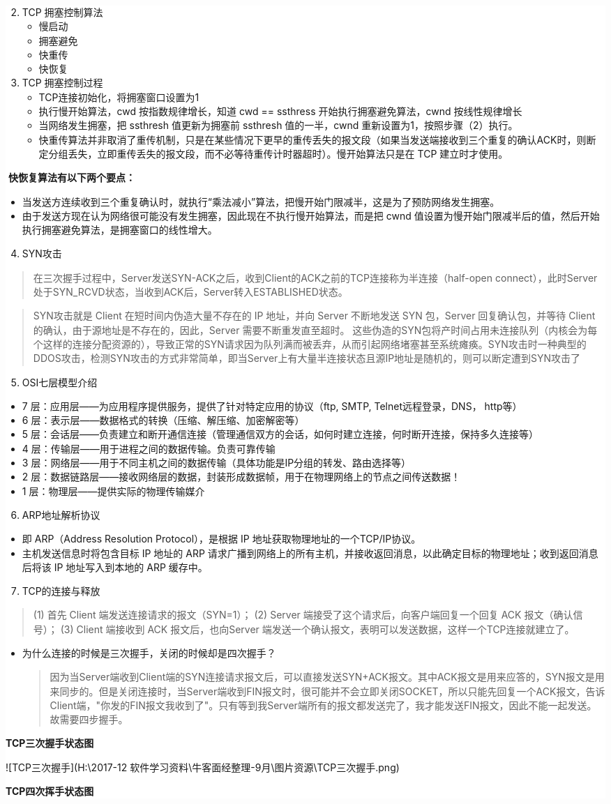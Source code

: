 2. TCP 拥塞控制算法
	- 慢启动
	- 拥塞避免
	- 快重传
	- 快恢复
3. TCP 拥塞控制过程
	- TCP连接初始化，将拥塞窗口设置为1
	- 执行慢开始算法，cwd 按指数规律增长，知道 cwd == ssthress 开始执行拥塞避免算法，cwnd 按线性规律增长
	- 当网络发生拥塞，把 ssthresh 值更新为拥塞前 ssthresh 值的一半，cwnd 重新设置为1，按照步骤（2）执行。
	- 快重传算法并非取消了重传机制，只是在某些情况下更早的重传丢失的报文段（如果当发送端接收到三个重复的确认ACK时，则断定分组丢失，立即重传丢失的报文段，而不必等待重传计时器超时）。慢开始算法只是在 TCP 建立时才使用。  


 **快恢复算法有以下两个要点：**

- 当发送方连续收到三个重复确认时，就执行“乘法减小”算法，把慢开始门限减半，这是为了预防网络发生拥塞。
- 由于发送方现在认为网络很可能没有发生拥塞，因此现在不执行慢开始算法，而是把 cwnd 值设置为慢开始门限减半后的值，然后开始执行拥塞避免算法，是拥塞窗口的线性增大。

4. SYN攻击
  > 在三次握手过程中，Server发送SYN-ACK之后，收到Client的ACK之前的TCP连接称为半连接（half-open connect），此时Server处于SYN_RCVD状态，当收到ACK后，Server转入ESTABLISHED状态。

  > SYN攻击就是 Client 在短时间内伪造大量不存在的 IP 地址，并向 Server 不断地发送 SYN 包，Server 回复确认包，并等待 Client 的确认，由于源地址是不存在的，因此，Server 需要不断重发直至超时。
  这些伪造的SYN包将产时间占用未连接队列（内核会为每个这样的连接分配资源的），导致正常的SYN请求因为队列满而被丢弃，从而引起网络堵塞甚至系统瘫痪。SYN攻击时一种典型的DDOS攻击，检测SYN攻击的方式非常简单，即当Server上有大量半连接状态且源IP地址是随机的，则可以断定遭到SYN攻击了

5. OSI七层模型介绍
- 7 层：应用层——为应用程序提供服务，提供了针对特定应用的协议（ftp, SMTP, Telnet远程登录，DNS， http等）
- 6 层：表示层——数据格式的转换（压缩、解压缩、加密解密等）
- 5 层：会话层——负责建立和断开通信连接（管理通信双方的会话，如何时建立连接，何时断开连接，保持多久连接等）
- 4 层：传输层——用于进程之间的数据传输。负责可靠传输
- 3 层：网络层——用于不同主机之间的数据传输（具体功能是IP分组的转发、路由选择等）
- 2 层：数据链路层——接收网络层的数据，封装形成数据帧，用于在物理网络上的节点之间传送数据！
- 1 层：物理层——提供实际的物理传输媒介

6. ARP地址解析协议
- 即 ARP（Address Resolution Protocol），是根据 IP 地址获取物理地址的一个TCP/IP协议。
- 主机发送信息时将包含目标 IP 地址的 ARP 请求广播到网络上的所有主机，并接收返回消息，以此确定目标的物理地址；收到返回消息后将该 IP 地址写入到本地的 ARP 缓存中。

7. TCP的连接与释放
  > (1) 首先 Client 端发送连接请求的报文（SYN=1）；
  > (2) Server 端接受了这个请求后，向客户端回复一个回复 ACK 报文（确认信号）；
  > (3) Client 端接收到 ACK 报文后，也向Server 端发送一个确认报文，表明可以发送数据，这样一个TCP连接就建立了。

- 为什么连接的时候是三次握手，关闭的时候却是四次握手？
  > 因为当Server端收到Client端的SYN连接请求报文后，可以直接发送SYN+ACK报文。其中ACK报文是用来应答的，SYN报文是用来同步的。但是关闭连接时，当Server端收到FIN报文时，很可能并不会立即关闭SOCKET，所以只能先回复一个ACK报文，告诉Client端，"你发的FIN报文我收到了"。只有等到我Server端所有的报文都发送完了，我才能发送FIN报文，因此不能一起发送。故需要四步握手。

**TCP三次握手状态图**

![TCP三次握手](H:\2017-12 软件学习资料\牛客面经整理-9月\图片资源\TCP三次握手.png)


**TCP四次挥手状态图**
